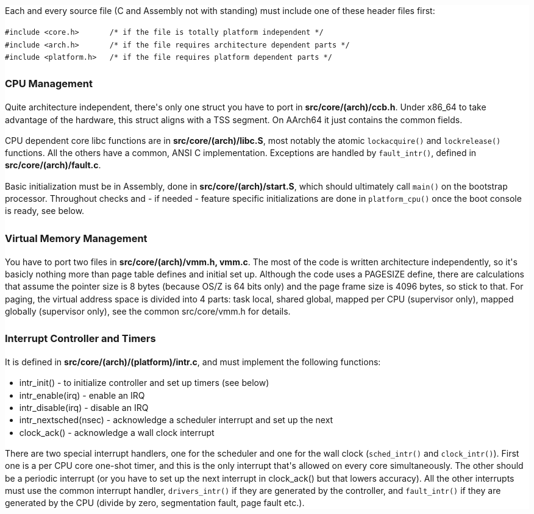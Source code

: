 Each and every source file (C and Assembly not with standing) must include one of these header files first:

```
#include <core.h>       /* if the file is totally platform independent */
#include <arch.h>       /* if the file requires architecture dependent parts */
#include <platform.h>   /* if the file requires platform dependent parts */
```

### CPU Management

Quite architecture independent, there's only one struct you have to port in __src/core/(arch)/ccb.h__. Under x86_64 to take
advantage of the hardware, this struct aligns with a TSS segment. On AArch64 it just contains the common fields.

CPU dependent core libc functions are in __src/core/(arch)/libc.S__, most notably the atomic `lockacquire()` and `lockrelease()`
functions. All the others have a common, ANSI C implementation. Exceptions are handled by `fault_intr()`, defined in
__src/core/(arch)/fault.c__.

Basic initialization must be in Assembly, done in __src/core/(arch)/start.S__, which should ultimately call `main()` on the
bootstrap processor. Throughout checks and - if needed - feature specific initializations are done in `platform_cpu()` once the
boot console is ready, see below.

### Virtual Memory Management

You have to port two files in __src/core/(arch)/vmm.h, vmm.c__. The most of the code is written architecture independently, so it's
basicly nothing more than page table defines and initial set up. Although the code uses a PAGESIZE define, there are calculations
that assume the pointer size is 8 bytes (because OS/Z is 64 bits only) and the page frame size is 4096 bytes, so stick to that.
For paging, the virtual address space is divided into 4 parts: task local, shared global, mapped per CPU (supervisor only), mapped
globally (supervisor only), see the common src/core/vmm.h for details.

### Interrupt Controller and Timers

It is defined in __src/core/(arch)/(platform)/intr.c__, and must implement the following functions:

 * intr_init() - to initialize controller and set up timers (see below)
 * intr_enable(irq) - enable an IRQ
 * intr_disable(irq) - disable an IRQ
 * intr_nextsched(nsec) - acknowledge a scheduler interrupt and set up the next
 * clock_ack() - acknowledge a wall clock interrupt

There are two special interrupt handlers, one for the scheduler and one for the wall clock (`sched_intr()` and `clock_intr()`).
First one is a per CPU core one-shot timer, and this is the only interrupt that's allowed on every core simultaneously. The other
should be a periodic interrupt (or you have to set up the next interrupt in clock_ack() but that lowers accuracy). All the other
interrupts must use the common interrupt handler, `drivers_intr()` if they are generated by the controller, and `fault_intr()`
if they are generated by the CPU (divide by zero, segmentation fault, page fault etc.).
